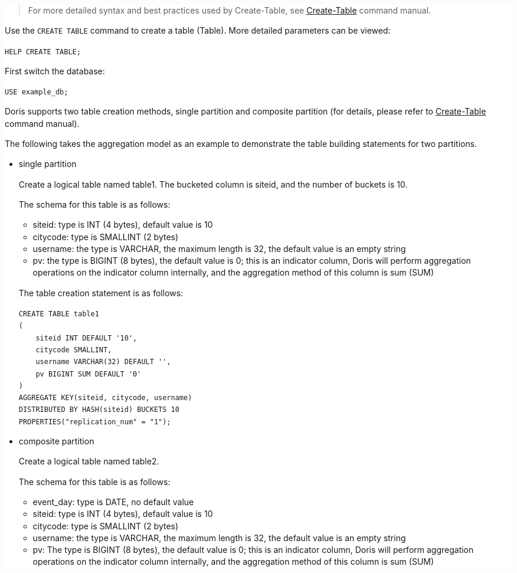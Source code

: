   > For more detailed syntax and best practices used by Create-Table, see [Create-Table](../sql-manual/sql-reference-v2/Data-Definition-Statements/Create/CREATE-TABLE.html) command manual.

  Use the `CREATE TABLE` command to create a table (Table). More detailed parameters can be viewed:

  ```mysql
  HELP CREATE TABLE;
  ````

  First switch the database:

  ```mysql
  USE example_db;
  ````

  Doris supports two table creation methods, single partition and composite partition (for details, please refer to [Create-Table](../sql-manual/sql-reference-v2/Data-Definition-Statements/Create/CREATE-TABLE.html) command manual).

  The following takes the aggregation model as an example to demonstrate the table building statements for two partitions.

  - single partition

    Create a logical table named table1. The bucketed column is siteid, and the number of buckets is 10.

    The schema for this table is as follows:

    - siteid: type is INT (4 bytes), default value is 10
    - citycode: type is SMALLINT (2 bytes)
    - username: the type is VARCHAR, the maximum length is 32, the default value is an empty string
    - pv: the type is BIGINT (8 bytes), the default value is 0; this is an indicator column, Doris will perform aggregation operations on the indicator column internally, and the aggregation method of this column is sum (SUM)

    The table creation statement is as follows:

    ```mysql
    CREATE TABLE table1
    (
        siteid INT DEFAULT '10',
        citycode SMALLINT,
        username VARCHAR(32) DEFAULT '',
        pv BIGINT SUM DEFAULT '0'
    )
    AGGREGATE KEY(siteid, citycode, username)
    DISTRIBUTED BY HASH(siteid) BUCKETS 10
    PROPERTIES("replication_num" = "1");
    ```

  - composite partition

    Create a logical table named table2.

    The schema for this table is as follows:

    - event_day: type is DATE, no default value
    - siteid: type is INT (4 bytes), default value is 10
    - citycode: type is SMALLINT (2 bytes)
    - username: the type is VARCHAR, the maximum length is 32, the default value is an empty string
    - pv: The type is BIGINT (8 bytes), the default value is 0; this is an indicator column, Doris will perform aggregation operations on the indicator column internally, and the aggregation method of this column is sum (SUM)
